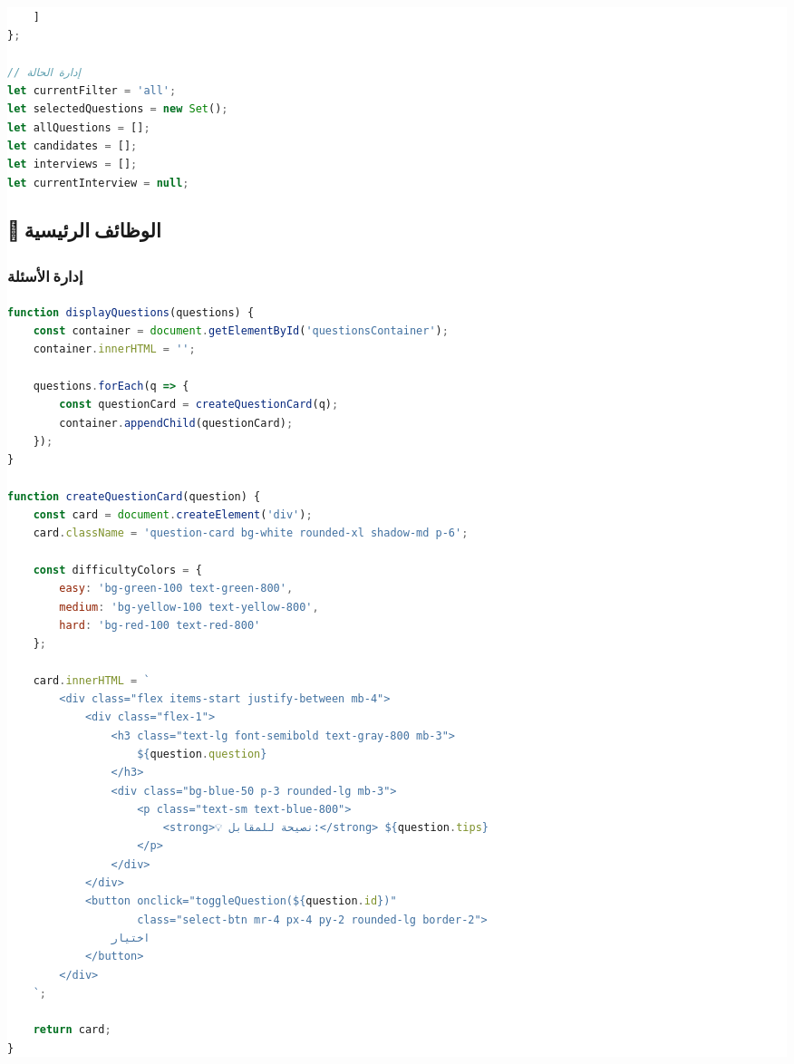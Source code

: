 ```javascript
    ]
};

// إدارة الحالة
let currentFilter = 'all';
let selectedQuestions = new Set();
let allQuestions = [];
let candidates = [];
let interviews = [];
let currentInterview = null;
```

## 🎯 الوظائف الرئيسية

### إدارة الأسئلة
```javascript
function displayQuestions(questions) {
    const container = document.getElementById('questionsContainer');
    container.innerHTML = '';
    
    questions.forEach(q => {
        const questionCard = createQuestionCard(q);
        container.appendChild(questionCard);
    });
}

function createQuestionCard(question) {
    const card = document.createElement('div');
    card.className = 'question-card bg-white rounded-xl shadow-md p-6';
    
    const difficultyColors = {
        easy: 'bg-green-100 text-green-800',
        medium: 'bg-yellow-100 text-yellow-800',
        hard: 'bg-red-100 text-red-800'
    };
    
    card.innerHTML = `
        <div class="flex items-start justify-between mb-4">
            <div class="flex-1">
                <h3 class="text-lg font-semibold text-gray-800 mb-3">
                    ${question.question}
                </h3>
                <div class="bg-blue-50 p-3 rounded-lg mb-3">
                    <p class="text-sm text-blue-800">
                        <strong>💡 نصيحة للمقابل:</strong> ${question.tips}
                    </p>
                </div>
            </div>
            <button onclick="toggleQuestion(${question.id})" 
                    class="select-btn mr-4 px-4 py-2 rounded-lg border-2">
                اختيار
            </button>
        </div>
    `;
    
    return card;
}
```
